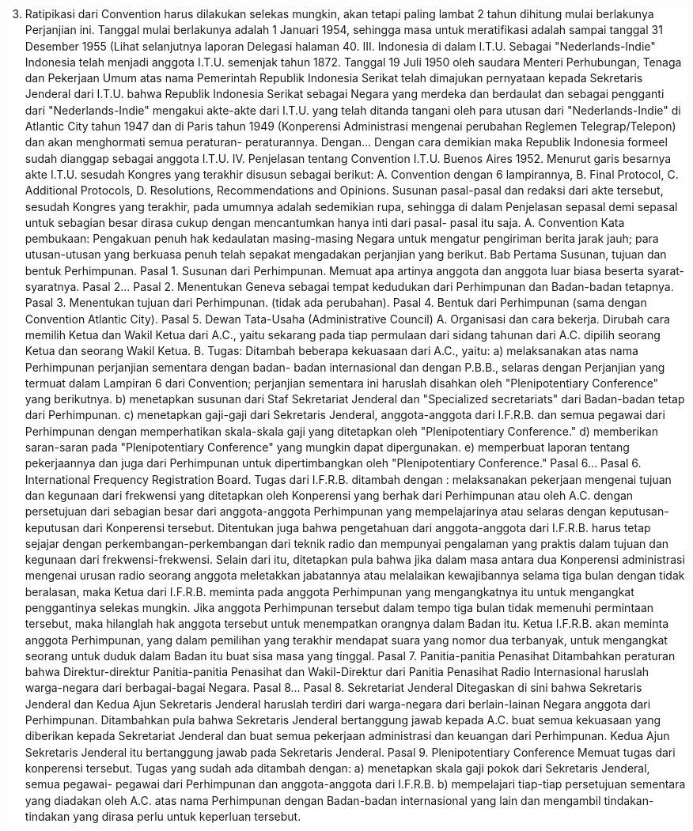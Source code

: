 3. Ratipikasi dari Convention harus dilakukan selekas mungkin, akan tetapi paling lambat 2 tahun dihitung mulai berlakunya Perjanjian ini. Tanggal mulai berlakunya adalah 1 Januari 1954, sehingga masa untuk meratifikasi adalah sampai tanggal 31 Desember 1955 (Lihat selanjutnya laporan Delegasi halaman 40. III. Indonesia di dalam I.T.U. Sebagai "Nederlands-Indie" Indonesia telah menjadi anggota I.T.U. semenjak tahun 1872. Tanggal 19 Juli 1950 oleh saudara Menteri Perhubungan, Tenaga dan Pekerjaan Umum atas nama Pemerintah Republik Indonesia Serikat telah dimajukan pernyataan kepada Sekretaris Jenderal dari I.T.U. bahwa Republik Indonesia Serikat sebagai Negara yang merdeka dan berdaulat dan sebagai pengganti dari "Nederlands-Indie" mengakui akte-akte dari I.T.U. yang telah ditanda tangani oleh para utusan dari "Nederlands-Indie" di Atlantic City tahun 1947 dan di Paris tahun 1949 (Konperensi Administrasi mengenai perubahan Reglemen Telegrap/Telepon) dan akan menghormati semua peraturan- peraturannya. Dengan… Dengan cara demikian maka Republik Indonesia formeel sudah dianggap sebagai anggota I.T.U. IV. Penjelasan tentang Convention I.T.U. Buenos Aires 1952. Menurut garis besarnya akte I.T.U. sesudah Kongres yang terakhir disusun sebagai berikut: A. Convention dengan 6 lampirannya, B. Final Protocol, C. Additional Protocols, D. Resolutions, Recommendations and Opinions. Susunan pasal-pasal dan redaksi dari akte tersebut, sesudah Kongres yang terakhir, pada umumnya adalah sedemikian rupa, sehingga di dalam Penjelasan sepasal demi sepasal untuk sebagian besar dirasa cukup dengan mencantumkan hanya inti dari pasal- pasal itu saja. A. Convention Kata pembukaan: Pengakuan penuh hak kedaulatan masing-masing Negara untuk mengatur pengiriman berita jarak jauh; para utusan-utusan yang berkuasa penuh telah sepakat mengadakan perjanjian yang berikut. Bab Pertama Susunan, tujuan dan bentuk Perhimpunan. Pasal 1. Susunan dari Perhimpunan. Memuat apa artinya anggota dan anggota luar biasa beserta syarat-syaratnya. Pasal 2… Pasal 2. Menentukan Geneva sebagai tempat kedudukan dari Perhimpunan dan Badan-badan tetapnya. Pasal 3. Menentukan tujuan dari Perhimpunan. (tidak ada perubahan). Pasal 4. Bentuk dari Perhimpunan (sama dengan Convention Atlantic City). Pasal 5. Dewan Tata-Usaha (Administrative Council) A. Organisasi dan cara bekerja. Dirubah cara memilih Ketua dan Wakil Ketua dari A.C., yaitu sekarang pada tiap permulaan dari sidang tahunan dari A.C. dipilih seorang Ketua dan seorang Wakil Ketua. B. Tugas: Ditambah beberapa kekuasaan dari A.C., yaitu: a) melaksanakan atas nama Perhimpunan perjanjian sementara dengan badan- badan internasional dan dengan P.B.B., selaras dengan Perjanjian yang termuat dalam Lampiran 6 dari Convention; perjanjian sementara ini haruslah disahkan oleh "Plenipotentiary Conference" yang berikutnya. b) menetapkan susunan dari Staf Sekretariat Jenderal dan "Specialized secretariats" dari Badan-badan tetap dari Perhimpunan. c) menetapkan gaji-gaji dari Sekretaris Jenderal, anggota-anggota dari I.F.R.B. dan semua pegawai dari Perhimpunan dengan memperhatikan skala-skala gaji yang ditetapkan oleh "Plenipotentiary Conference." d) memberikan saran-saran pada "Plenipotentiary Conference" yang mungkin dapat dipergunakan. e) memperbuat laporan tentang pekerjaannya dan juga dari Perhimpunan untuk dipertimbangkan oleh "Plenipotentiary Conference." Pasal 6… Pasal 6. International Frequency Registration Board. Tugas dari I.F.R.B. ditambah dengan : melaksanakan pekerjaan mengenai tujuan dan kegunaan dari frekwensi yang ditetapkan oleh Konperensi yang berhak dari Perhimpunan atau oleh A.C. dengan persetujuan dari sebagian besar dari anggota-anggota Perhimpunan yang mempelajarinya atau selaras dengan keputusan-keputusan dari Konperensi tersebut. Ditentukan juga bahwa pengetahuan dari anggota-anggota dari I.F.R.B. harus tetap sejajar dengan perkembangan-perkembangan dari teknik radio dan mempunyai pengalaman yang praktis dalam tujuan dan kegunaan dari frekwensi-frekwensi. Selain dari itu, ditetapkan pula bahwa jika dalam masa antara dua Konperensi administrasi mengenai urusan radio seorang anggota meletakkan jabatannya atau melalaikan kewajibannya selama tiga bulan dengan tidak beralasan, maka Ketua dari I.F.R.B. meminta pada anggota Perhimpunan yang mengangkatnya itu untuk mengangkat penggantinya selekas mungkin. Jika anggota Perhimpunan tersebut dalam tempo tiga bulan tidak memenuhi permintaan tersebut, maka hilanglah hak anggota tersebut untuk menempatkan orangnya dalam Badan itu. Ketua I.F.R.B. akan meminta anggota Perhimpunan, yang dalam pemilihan yang terakhir mendapat suara yang nomor dua terbanyak, untuk mengangkat seorang untuk duduk dalam Badan itu buat sisa masa yang tinggal. Pasal 7. Panitia-panitia Penasihat Ditambahkan peraturan bahwa Direktur-direktur Panitia-panitia Penasihat dan Wakil-Direktur dari Panitia Penasihat Radio Internasional haruslah warga-negara dari berbagai-bagai Negara. Pasal 8… Pasal 8. Sekretariat Jenderal Ditegaskan di sini bahwa Sekretaris Jenderal dan Kedua Ajun Sekretaris Jenderal haruslah terdiri dari warga-negara dari berlain-lainan Negara anggota dari Perhimpunan. Ditambahkan pula bahwa Sekretaris Jenderal bertanggung jawab kepada A.C. buat semua kekuasaan yang diberikan kepada Sekretariat Jenderal dan buat semua pekerjaan administrasi dan keuangan dari Perhimpunan. Kedua Ajun Sekretaris Jenderal itu bertanggung jawab pada Sekretaris Jenderal. Pasal 9. Plenipotentiary Conference Memuat tugas dari konperensi tersebut. Tugas yang sudah ada ditambah dengan: a) menetapkan skala gaji pokok dari Sekretaris Jenderal, semua pegawai- pegawai dari Perhimpunan dan anggota-anggota dari I.F.R.B. b) mempelajari tiap-tiap persetujuan sementara yang diadakan oleh A.C. atas nama Perhimpunan dengan Badan-badan internasional yang lain dan mengambil tindakan-tindakan yang dirasa perlu untuk keperluan tersebut.